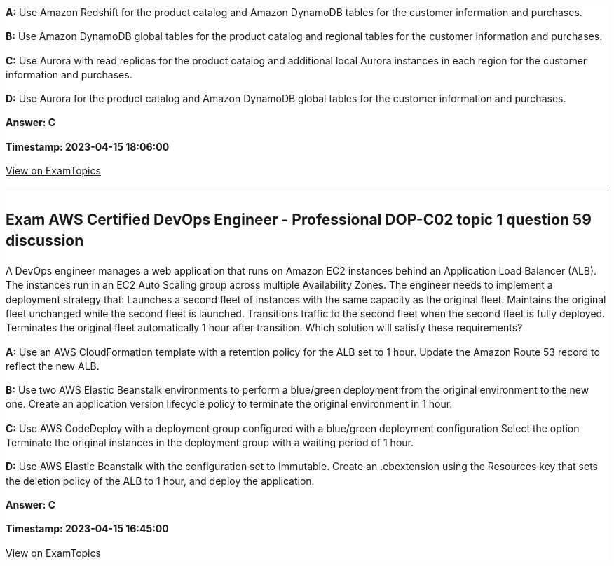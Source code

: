 **A:** Use Amazon Redshift for the product catalog and Amazon DynamoDB tables for the customer information and purchases.

**B:** Use Amazon DynamoDB global tables for the product catalog and regional tables for the customer information and purchases.

**C:** Use Aurora with read replicas for the product catalog and additional local Aurora instances in each region for the customer information and purchases.

**D:** Use Aurora for the product catalog and Amazon DynamoDB global tables for the customer information and purchases.



**Answer: C**

**Timestamp: 2023-04-15 18:06:00**

[View on ExamTopics](https://www.examtopics.com/discussions/amazon/view/106269-exam-aws-certified-devops-engineer-professional-dop-c02/)

----------------------------------------

## Exam AWS Certified DevOps Engineer - Professional DOP-C02 topic 1 question 59 discussion

A DevOps engineer manages a web application that runs on Amazon EC2 instances behind an Application Load Balancer (ALB). The instances run in an EC2 Auto Scaling group across multiple Availability Zones. The engineer needs to implement a deployment strategy that:
Launches a second fleet of instances with the same capacity as the original fleet.
Maintains the original fleet unchanged while the second fleet is launched.
Transitions traffic to the second fleet when the second fleet is fully deployed.
Terminates the original fleet automatically 1 hour after transition.
Which solution will satisfy these requirements?

**A:** Use an AWS CloudFormation template with a retention policy for the ALB set to 1 hour. Update the Amazon Route 53 record to reflect the new ALB.

**B:** Use two AWS Elastic Beanstalk environments to perform a blue/green deployment from the original environment to the new one. Create an application version lifecycle policy to terminate the original environment in 1 hour.

**C:** Use AWS CodeDeploy with a deployment group configured with a blue/green deployment configuration Select the option Terminate the original instances in the deployment group with a waiting period of 1 hour.

**D:** Use AWS Elastic Beanstalk with the configuration set to Immutable. Create an .ebextension using the Resources key that sets the deletion policy of the ALB to 1 hour, and deploy the application.



**Answer: C**

**Timestamp: 2023-04-15 16:45:00**

[View on ExamTopics](https://www.examtopics.com/discussions/amazon/view/106262-exam-aws-certified-devops-engineer-professional-dop-c02/)
